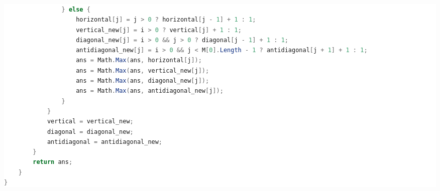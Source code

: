 ```csharp
                } else {
                    horizontal[j] = j > 0 ? horizontal[j - 1] + 1 : 1;
                    vertical_new[j] = i > 0 ? vertical[j] + 1 : 1;
                    diagonal_new[j] = i > 0 && j > 0 ? diagonal[j - 1] + 1 : 1;
                    antidiagonal_new[j] = i > 0 && j < M[0].Length - 1 ? antidiagonal[j + 1] + 1 : 1;
                    ans = Math.Max(ans, horizontal[j]);
                    ans = Math.Max(ans, vertical_new[j]);
                    ans = Math.Max(ans, diagonal_new[j]);
                    ans = Math.Max(ans, antidiagonal_new[j]);
                }
            }
            vertical = vertical_new;
            diagonal = diagonal_new;
            antidiagonal = antidiagonal_new;
        }
        return ans;
    }
}
```
